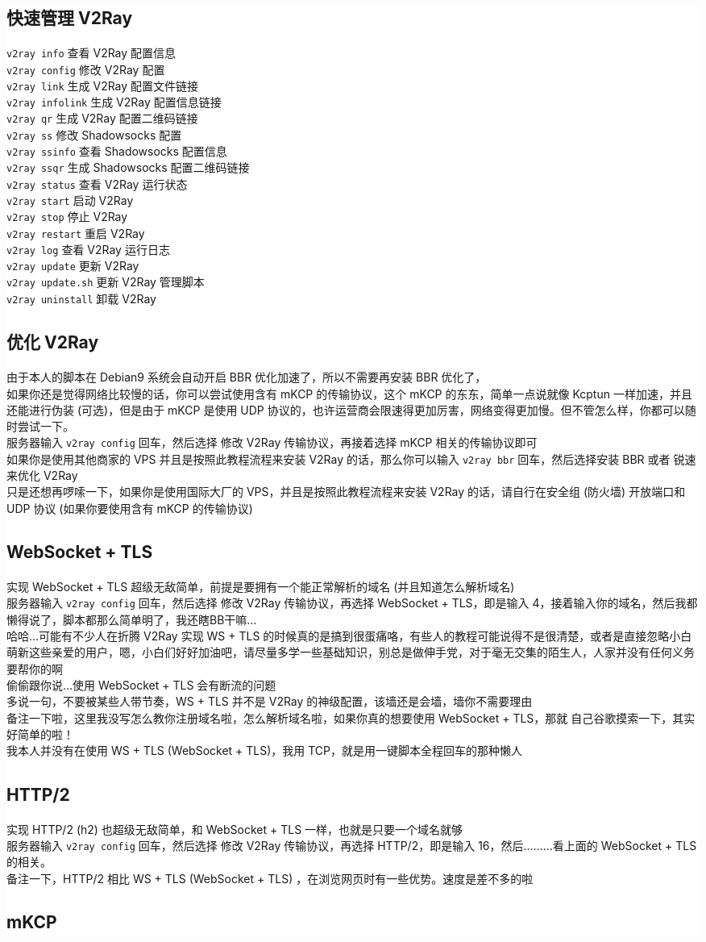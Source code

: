 <h2 id="快速管理-v2ray">快速管理 V2Ray</h2>

<p><code>v2ray info</code> 查看 V2Ray 配置信息<br />
 <code>v2ray config</code> 修改 V2Ray 配置<br />
 <code>v2ray link</code> 生成 V2Ray 配置文件链接<br />
 <code>v2ray infolink</code> 生成 V2Ray 配置信息链接<br />
 <code>v2ray qr</code> 生成 V2Ray 配置二维码链接<br />
 <code>v2ray ss</code> 修改 Shadowsocks 配置<br />
 <code>v2ray ssinfo</code> 查看 Shadowsocks 配置信息<br />
 <code>v2ray ssqr</code> 生成 Shadowsocks 配置二维码链接<br />
 <code>v2ray status</code> 查看 V2Ray 运行状态<br />
 <code>v2ray start</code> 启动 V2Ray<br />
 <code>v2ray stop</code> 停止 V2Ray<br />
 <code>v2ray restart</code> 重启 V2Ray<br />
 <code>v2ray log</code> 查看 V2Ray 运行日志<br />
 <code>v2ray update</code> 更新 V2Ray<br />
 <code>v2ray update.sh</code> 更新 V2Ray 管理脚本<br />
 <code>v2ray uninstall</code> 卸载 V2Ray</p>

<div class="post-ad">
    
    
    
</div>


<h2 id="优化-v2ray">优化 V2Ray</h2>

<p>由于本人的脚本在 Debian9 系统会自动开启 BBR 优化加速了，所以不需要再安装 BBR 优化了，<br />
如果你还是觉得网络比较慢的话，你可以尝试使用含有 mKCP 的传输协议，这个 mKCP 的东东，简单一点说就像 Kcptun 一样加速，并且还能进行伪装 (可选)，但是由于 mKCP 是使用 UDP 协议的，也许运营商会限速得更加厉害，网络变得更加慢。但不管怎么样，你都可以随时尝试一下。<br />
服务器输入 <code>v2ray config</code> 回车，然后选择 修改 V2Ray 传输协议，再接着选择 mKCP 相关的传输协议即可<br />
如果你是使用其他商家的 VPS 并且是按照此教程流程来安装 V2Ray 的话，那么你可以输入 <code>v2ray bbr</code> 回车，然后选择安装 BBR 或者 锐速 来优化 V2Ray<br />
只是还想再啰嗦一下，如果你是使用国际大厂的 VPS，并且是按照此教程流程来安装 V2Ray 的话，请自行在安全组 (防火墙) 开放端口和 UDP 协议 (如果你要使用含有 mKCP 的传输协议)</p>

<h2 id="websocket-tls">WebSocket + TLS</h2>

<p>实现 WebSocket + TLS 超级无敌简单，前提是要拥有一个能正常解析的域名 (并且知道怎么解析域名)<br />
服务器输入 <code>v2ray config</code> 回车，然后选择 修改 V2Ray 传输协议，再选择 WebSocket + TLS，即是输入 4，接着输入你的域名，然后我都懒得说了，脚本都那么简单明了，我还瞎BB干嘛&hellip;<br />
哈哈&hellip;可能有不少人在折腾 V2Ray 实现 WS + TLS 的时候真的是搞到很蛋痛咯，有些人的教程可能说得不是很清楚，或者是直接忽略小白萌新这些亲爱的用户，嗯，小白们好好加油吧，请尽量多学一些基础知识，别总是做伸手党，对于毫无交集的陌生人，人家并没有任何义务要帮你的啊<br />
偷偷跟你说&hellip;使用 WebSocket + TLS 会有断流的问题<br />
多说一句，不要被某些人带节奏，WS + TLS 并不是 V2Ray 的神级配置，该墙还是会墙，墙你不需要理由<br />
备注一下啦，这里我没写怎么教你注册域名啦，怎么解析域名啦，如果你真的想要使用 WebSocket + TLS，那就 自己谷歌摸索一下，其实好简单的啦！<br />
我本人并没有在使用 WS + TLS (WebSocket + TLS)，我用 TCP，就是用一键脚本全程回车的那种懒人</p>

<h2 id="http-2">HTTP/2</h2>

<p>实现 HTTP/2 (h2) 也超级无敌简单，和 WebSocket + TLS 一样，也就是只要一个域名就够<br />
服务器输入 <code>v2ray config</code> 回车，然后选择 修改 V2Ray 传输协议，再选择 HTTP/2，即是输入 16，然后………看上面的 WebSocket + TLS 的相关。<br />
备注一下，HTTP/2 相比 WS + TLS (WebSocket + TLS) ，在浏览网页时有一些优势。速度是差不多的啦</p>

<h2 id="mkcp">mKCP</h2>
